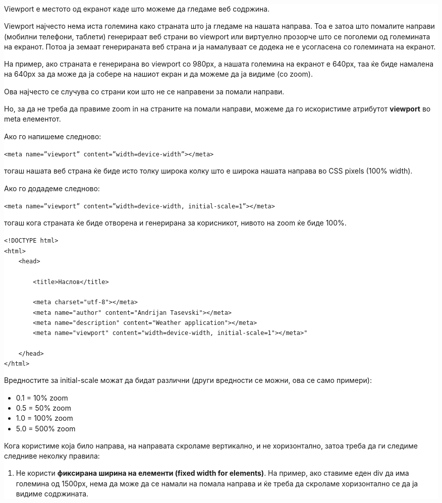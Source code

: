 Viewport е местото од екранот каде што можеме да гледаме веб содржина.

Viewport најчесто нема иста големина како страната што ја гледаме на нашата направа. Тоа е затоа што помалите направи (мобилни телефони, таблети) генерираат веб страни во viewport или виртуелно прозорче што се поголеми од големината на екранот. Потоа ја земаат генерираната веб страна и ја намалуваат се додека не е усогласена со големината на екранот.

На пример, ако страната е генерирана во viewport со 980px, а нашата големина на екранот е 640px, таа ќе биде намалена на 640px за да може да ја собере на нашиот екран и да можеме да ја видиме (со zoom).

Ова најчесто се случува со страни кои што не се направени за помали направи.

Но, за да не треба да правиме zoom in на страните на помали направи, можеме да го искористиме атрибутот **viewport** во meta елементот.

Ако го напишеме следново:

```
<meta name=”viewport” content=”width=device-width”></meta>
```
тогаш нашата веб страна ќе биде исто толку широка колку што е широка нашата направа во CSS pixels (100% width).

Ако го додадеме следново:

```
<meta name=”viewport” content=”width=device-width, initial-scale=1”></meta>
```
тогаш кога страната ќе биде отворена и генерирана за корисникот, нивото на zoom ќе биде 100%.

```
<!DOCTYPE html>
<html>
	<head>

		<title>Наслов</title>

		<meta charset="utf-8"></meta>
		<meta name="author" content="Andrijan Tasevski"></meta>
		<meta name="description" content="Weather application"></meta>
		<meta name="viewport" content="width=device-width, initial-scale=1"></meta>"
	
	</head>
</html>
```

Вредностите за initial-scale можат да бидат различни (други вредности се можни, ова се само примери):
- 0.1 = 10% zoom
- 0.5 = 50% zoom
- 1.0 = 100% zoom
- 5.0 = 500% zoom

Кога користиме која било направа, на направата скроламе вертикално, и не хоризонтално, затоа треба да ги следиме следниве неколку правила:

1. Не користи **фиксирана ширина на елементи (fixed width for elements)**. На пример, ако ставиме еден div да има големина од 1500px, нема да може да се намали на помала направа и ќе треба да скроламе хоризонтално се да ја видиме содржината.

